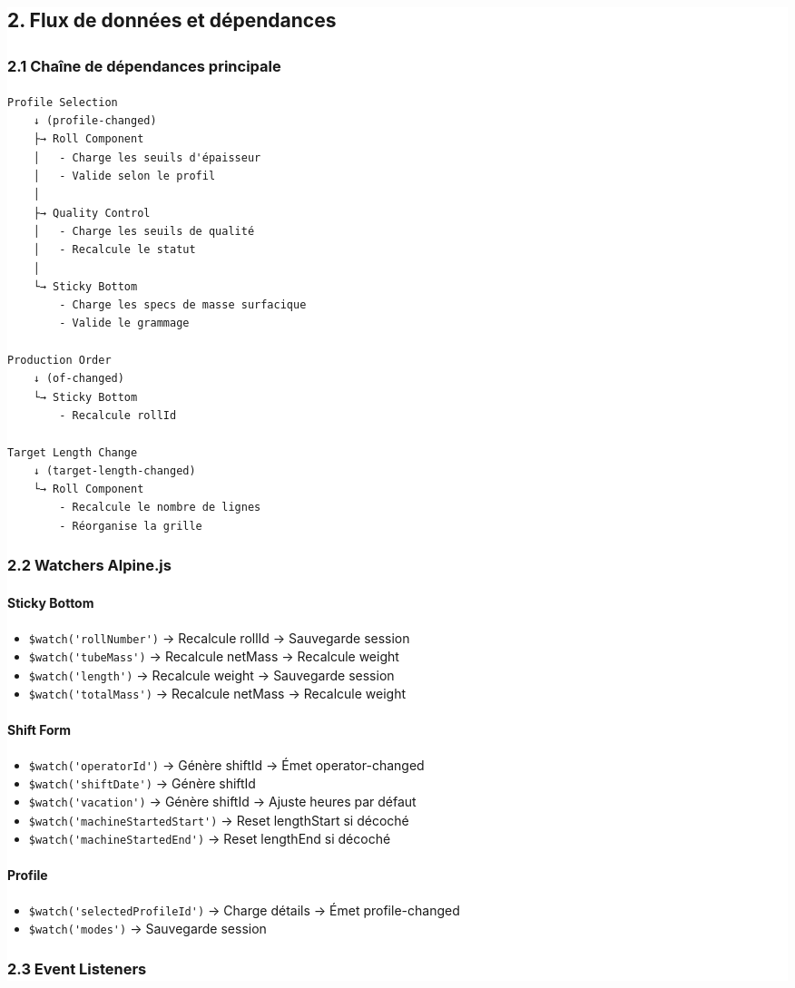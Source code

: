 ## 2. Flux de données et dépendances

### 2.1 Chaîne de dépendances principale

```
Profile Selection
    ↓ (profile-changed)
    ├→ Roll Component
    │   - Charge les seuils d'épaisseur
    │   - Valide selon le profil
    │
    ├→ Quality Control
    │   - Charge les seuils de qualité
    │   - Recalcule le statut
    │
    └→ Sticky Bottom
        - Charge les specs de masse surfacique
        - Valide le grammage

Production Order
    ↓ (of-changed)
    └→ Sticky Bottom
        - Recalcule rollId

Target Length Change
    ↓ (target-length-changed)
    └→ Roll Component
        - Recalcule le nombre de lignes
        - Réorganise la grille
```

### 2.2 Watchers Alpine.js

#### Sticky Bottom
- `$watch('rollNumber')` → Recalcule rollId → Sauvegarde session
- `$watch('tubeMass')` → Recalcule netMass → Recalcule weight
- `$watch('length')` → Recalcule weight → Sauvegarde session
- `$watch('totalMass')` → Recalcule netMass → Recalcule weight

#### Shift Form
- `$watch('operatorId')` → Génère shiftId → Émet operator-changed
- `$watch('shiftDate')` → Génère shiftId
- `$watch('vacation')` → Génère shiftId → Ajuste heures par défaut
- `$watch('machineStartedStart')` → Reset lengthStart si décoché
- `$watch('machineStartedEnd')` → Reset lengthEnd si décoché

#### Profile
- `$watch('selectedProfileId')` → Charge détails → Émet profile-changed
- `$watch('modes')` → Sauvegarde session

### 2.3 Event Listeners
